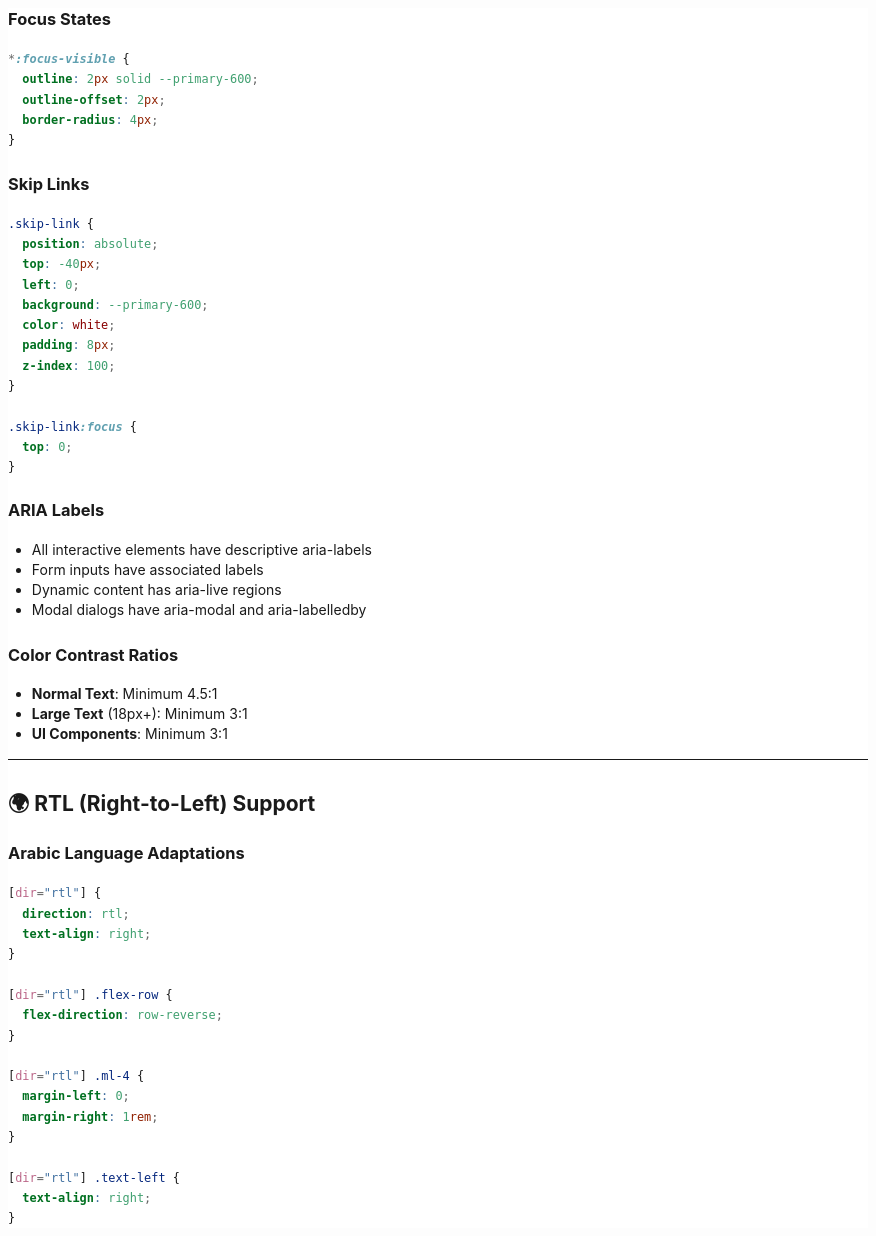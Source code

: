 ### Focus States
```css
*:focus-visible {
  outline: 2px solid --primary-600;
  outline-offset: 2px;
  border-radius: 4px;
}
```

### Skip Links
```css
.skip-link {
  position: absolute;
  top: -40px;
  left: 0;
  background: --primary-600;
  color: white;
  padding: 8px;
  z-index: 100;
}

.skip-link:focus {
  top: 0;
}
```

### ARIA Labels
- All interactive elements have descriptive aria-labels
- Form inputs have associated labels
- Dynamic content has aria-live regions
- Modal dialogs have aria-modal and aria-labelledby

### Color Contrast Ratios
- **Normal Text**: Minimum 4.5:1
- **Large Text** (18px+): Minimum 3:1
- **UI Components**: Minimum 3:1

---

## 🌍 RTL (Right-to-Left) Support

### Arabic Language Adaptations
```css
[dir="rtl"] {
  direction: rtl;
  text-align: right;
}

[dir="rtl"] .flex-row {
  flex-direction: row-reverse;
}

[dir="rtl"] .ml-4 {
  margin-left: 0;
  margin-right: 1rem;
}

[dir="rtl"] .text-left {
  text-align: right;
}
```
